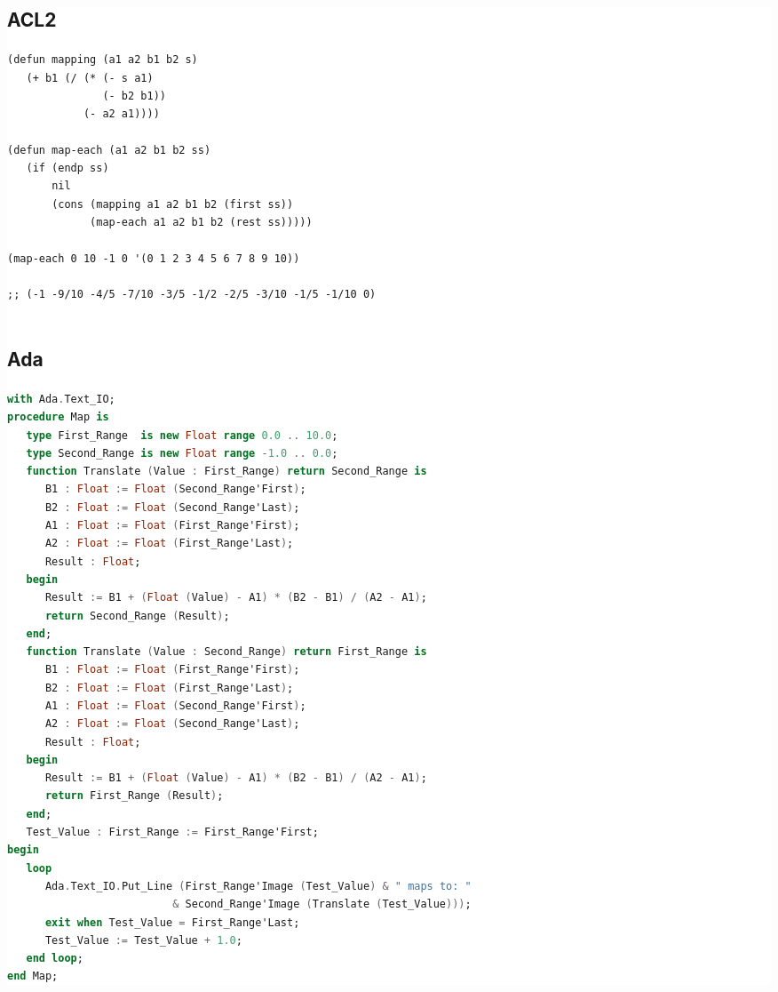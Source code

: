 



## ACL2



```Lisp
(defun mapping (a1 a2 b1 b2 s)
   (+ b1 (/ (* (- s a1)
               (- b2 b1))
            (- a2 a1))))

(defun map-each (a1 a2 b1 b2 ss)
   (if (endp ss)
       nil
       (cons (mapping a1 a2 b1 b2 (first ss))
             (map-each a1 a2 b1 b2 (rest ss)))))

(map-each 0 10 -1 0 '(0 1 2 3 4 5 6 7 8 9 10))

;; (-1 -9/10 -4/5 -7/10 -3/5 -1/2 -2/5 -3/10 -1/5 -1/10 0)


```



## Ada



```Ada
with Ada.Text_IO;
procedure Map is
   type First_Range  is new Float range 0.0 .. 10.0;
   type Second_Range is new Float range -1.0 .. 0.0;
   function Translate (Value : First_Range) return Second_Range is
      B1 : Float := Float (Second_Range'First);
      B2 : Float := Float (Second_Range'Last);
      A1 : Float := Float (First_Range'First);
      A2 : Float := Float (First_Range'Last);
      Result : Float;
   begin
      Result := B1 + (Float (Value) - A1) * (B2 - B1) / (A2 - A1);
      return Second_Range (Result);
   end;
   function Translate (Value : Second_Range) return First_Range is
      B1 : Float := Float (First_Range'First);
      B2 : Float := Float (First_Range'Last);
      A1 : Float := Float (Second_Range'First);
      A2 : Float := Float (Second_Range'Last);
      Result : Float;
   begin
      Result := B1 + (Float (Value) - A1) * (B2 - B1) / (A2 - A1);
      return First_Range (Result);
   end;
   Test_Value : First_Range := First_Range'First;
begin
   loop
      Ada.Text_IO.Put_Line (First_Range'Image (Test_Value) & " maps to: "
                          & Second_Range'Image (Translate (Test_Value)));
      exit when Test_Value = First_Range'Last;
      Test_Value := Test_Value + 1.0;
   end loop;
end Map;
```